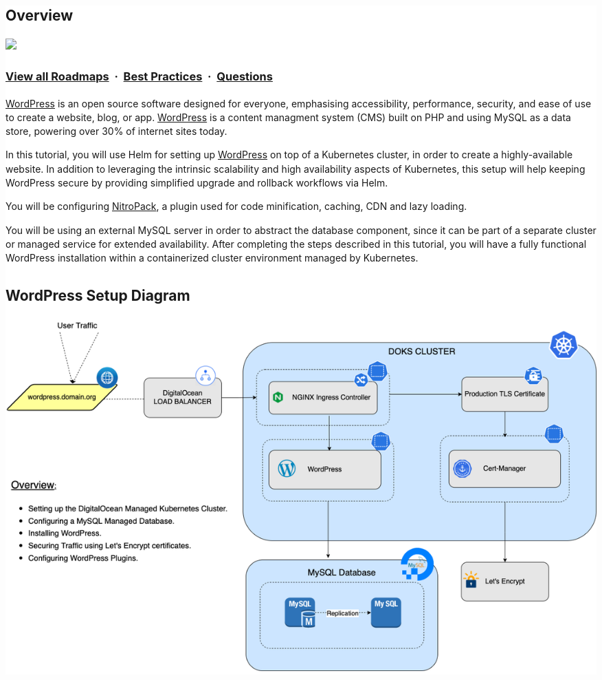 ## Overview

![](https://i.imgur.com/waxVImv.png)
### [View all Roadmaps](https://github.com/nholuongut/all-roadmaps) &nbsp;&middot;&nbsp; [Best Practices](https://github.com/nholuongut/all-roadmaps/blob/main/public/best-practices/) &nbsp;&middot;&nbsp; [Questions](https://www.linkedin.com/in/nholuong/)

[WordPress](https://wordpress.org/about/) is an open source software designed for everyone, emphasising accessibility, performance, security, and ease of use to create a website, blog, or app. [WordPress](https://en.wikipedia.org/wiki/WordPress) is a content managment system (CMS) built on PHP and using MySQL as a data store, powering over 30% of internet sites today.

In this tutorial, you will use Helm for setting up [WordPress](https://wordpress.com/) on top of a Kubernetes cluster, in order to create a highly-available website. In addition to leveraging the intrinsic scalability and high availability aspects of Kubernetes, this setup will help keeping WordPress secure by providing simplified upgrade and rollback workflows via Helm.

You will be configuring [NitroPack](https://wordpress.org/plugins/nitropack/), a plugin used for code minification, caching, CDN and lazy loading.

You will be using an external MySQL server in order to abstract the database component, since it can be part of a separate cluster or managed service for extended availability. After completing the steps described in this tutorial, you will have a fully functional WordPress installation within a containerized cluster environment managed by Kubernetes.

## WordPress Setup Diagram

![WordPress Setup Overview](assets/images/arch_wordpress.png)
